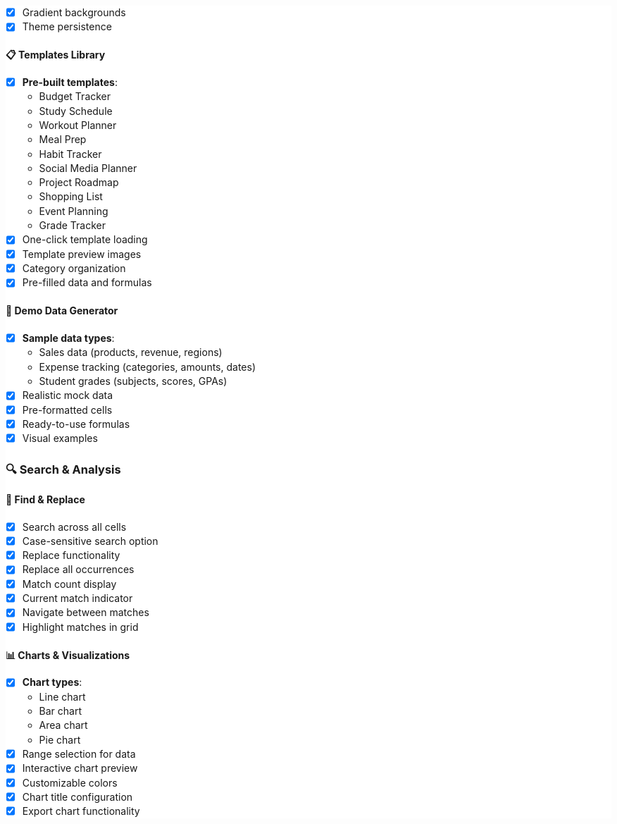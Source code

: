 - [x] Gradient backgrounds
- [x] Theme persistence

#### 📋 Templates Library
- [x] **Pre-built templates**:
  - Budget Tracker
  - Study Schedule
  - Workout Planner
  - Meal Prep
  - Habit Tracker
  - Social Media Planner
  - Project Roadmap
  - Shopping List
  - Event Planning
  - Grade Tracker
- [x] One-click template loading
- [x] Template preview images
- [x] Category organization
- [x] Pre-filled data and formulas

#### 🎲 Demo Data Generator
- [x] **Sample data types**:
  - Sales data (products, revenue, regions)
  - Expense tracking (categories, amounts, dates)
  - Student grades (subjects, scores, GPAs)
- [x] Realistic mock data
- [x] Pre-formatted cells
- [x] Ready-to-use formulas
- [x] Visual examples

### 🔍 Search & Analysis

#### 🔎 Find & Replace
- [x] Search across all cells
- [x] Case-sensitive search option
- [x] Replace functionality
- [x] Replace all occurrences
- [x] Match count display
- [x] Current match indicator
- [x] Navigate between matches
- [x] Highlight matches in grid

#### 📊 Charts & Visualizations
- [x] **Chart types**:
  - Line chart
  - Bar chart
  - Area chart
  - Pie chart
- [x] Range selection for data
- [x] Interactive chart preview
- [x] Customizable colors
- [x] Chart title configuration
- [x] Export chart functionality
